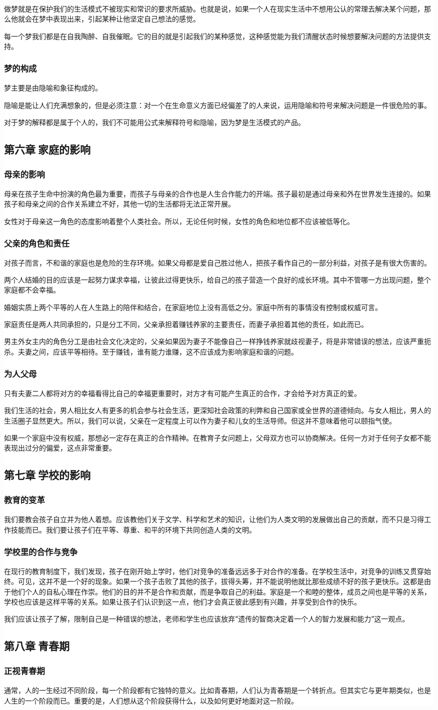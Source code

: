 做梦就是在保护我们的生活模式不被现实和常识的要求所威胁。也就是说，如果一个人在现实生活中不想用公认的常理去解决某个问题，那么他就会在梦中表现出来，引起某种让他坚定自己想法的感觉。

每一个梦我们都是在自我陶醉、自我催眠。它的目的就是引起我们的某种感觉，这种感觉能为我们清醒状态时候想要解决问题的方法提供支持。

### 梦的构成
梦主要是由隐喻和象征构成的。

隐喻是能让人们充满想象的，但是必须注意：对一个在生命意义方面已经偏差了的人来说，运用隐喻和符号来解决问题是一件很危险的事。

对于梦的解释都是属于个人的，我们不可能用公式来解释符号和隐喻，因为梦是生活模式的产品。

## 第六章 家庭的影响
### 母亲的影响
母亲在孩子生命中扮演的角色最为重要，而孩子与母亲的合作也是人生合作能力的开端。孩子最初是通过母亲和外在世界发生连接的。如果孩子和母亲之间的合作关系建立不好，其他一切的生活都将无法正常开展。

女性对于母亲这一角色的态度影响着整个人类社会。所以，无论任何时候，女性的角色和地位都不应该被低等化。

### 父亲的角色和责任
对孩子而言，不和谐的家庭也是危险的生存环境。如果父母都是爱自己胜过他人，把孩子看作自己的一部分利益，对孩子是有很大伤害的。

两个人结婚的目的应该是一起努力谋求幸福，让彼此过得更快乐，给自己的孩子营造一个良好的成长环境。其中不管哪一方出现问题，整个家庭都不会幸福。

婚姻实质上两个平等的人在人生路上的陪伴和结合，在家庭地位上没有高低之分。家庭中所有的事情没有控制或权威可言。

家庭责任是两人共同承担的，只是分工不同，父亲承担着赚钱养家的主要责任，而妻子承担着其他的责任，如此而已。

男主外女主内的角色分工是由社会文化决定的，父亲如果因为妻子不能像自己一样挣钱养家就歧视妻子，将是非常错误的想法，应该严重扼杀。夫妻之间，应该平等相待。至于赚钱，谁有能力谁赚，这不应该成为影响家庭和谐的问题。

### 为人父母
只有夫妻二人都将对方的幸福看得比自己的幸福更重要时，对方才有可能产生真正的合作，才会给予对方真正的爱。

我们生活的社会，男人相比女人有更多的机会参与社会生活，更深知社会政策的利弊和自己国家或全世界的道德倾向。与女人相比，男人的生活圈子显然更大。所以，我们可以说，父亲在一定程度上可以作为妻子和儿女的生活导师。但这并不意味着他可以颐指气使。

如果一个家庭中没有权威，那想必一定存在真正的合作精神。在教育子女问题上，父母双方也可以协商解决。任何一方对于任何子女都不能表现出过分的偏爱，这点非常重要。

## 第七章 学校的影响
### 教育的变革
我们要教会孩子自立并为他人着想。应该教他们关于文学、科学和艺术的知识，让他们为人类文明的发展做出自己的贡献，而不只是习得工作技能而已。我们要让孩子们在平等、尊重、和平的环境下共同创造人类的文明。

### 学校里的合作与竞争
在现行的教育制度下，我们发现，孩子在刚开始上学时，他们对竞争的准备远远多于对合作的准备。在学校生活中，对竞争的训练又贯穿始终。可见，这并不是一个好的现象。如果一个孩子击败了其他的孩子，拔得头筹，并不能说明他就比那些成绩不好的孩子更快乐。这都是由于他们个人的自私心理在作崇。他们的目的并不是合作和贡献，而是争取自己的利益。家庭是一个和睦的整体，成员之间也是平等的关系，学校也应该是这样平等的关系。如果让孩子们认识到这一点，他们才会真正彼此感到有兴趣，并享受到合作的快乐。

我们应该让孩子了解，限制自己是一种错误的想法，老师和学生也应该放弃“遗传的智商决定着一个人的智力发展和能力”这一观点。

## 第八章 青春期
### 正视青春期
通常，人的一生经过不同阶段，每一个阶段都有它独特的意义。比如青春期，人们认为青春期是一个转折点。但其实它与更年期类似，也是人生的一个阶段而已。重要的是，人们想从这个阶段获得什么，以及如何更好地面对这一阶段。
